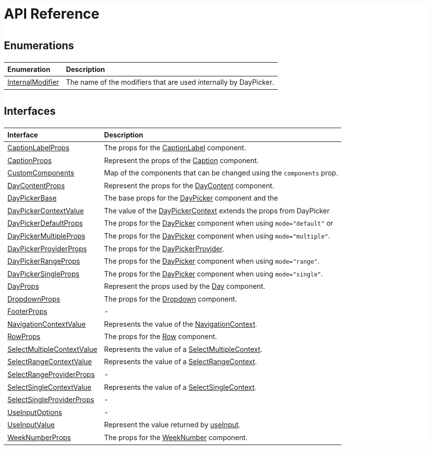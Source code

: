 # API Reference

## Enumerations

| Enumeration                                          | Description                                                      |
| :--------------------------------------------------- | :--------------------------------------------------------------- |
| [InternalModifier](enumerations/InternalModifier.md) | The name of the modifiers that are used internally by DayPicker. |

## Interfaces

| Interface                                                              | Description                                                                                         |
| :--------------------------------------------------------------------- | :-------------------------------------------------------------------------------------------------- |
| [CaptionLabelProps](interfaces/CaptionLabelProps.md)                   | The props for the [CaptionLabel](functions/CaptionLabel.md) component.                              |
| [CaptionProps](interfaces/CaptionProps.md)                             | Represent the props of the [Caption](functions/Caption.md) component.                               |
| [CustomComponents](interfaces/CustomComponents.md)                     | Map of the components that can be changed using the `components` prop.                              |
| [DayContentProps](interfaces/DayContentProps.md)                       | Represent the props for the [DayContent](functions/DayContent.md) component.                        |
| [DayPickerBase](interfaces/DayPickerBase.md)                           | The base props for the [DayPicker](functions/DayPicker.md) component and the                        |
| [DayPickerContextValue](interfaces/DayPickerContextValue.md)           | The value of the [DayPickerContext](variables/DayPickerContext.md) extends the props from DayPicker |
| [DayPickerDefaultProps](interfaces/DayPickerDefaultProps.md)           | The props for the [DayPicker](functions/DayPicker.md) component when using `mode="default"` or      |
| [DayPickerMultipleProps](interfaces/DayPickerMultipleProps.md)         | The props for the [DayPicker](functions/DayPicker.md) component when using `mode="multiple"`.       |
| [DayPickerProviderProps](interfaces/DayPickerProviderProps.md)         | The props for the [DayPickerProvider](functions/DayPickerProvider.md).                              |
| [DayPickerRangeProps](interfaces/DayPickerRangeProps.md)               | The props for the [DayPicker](functions/DayPicker.md) component when using `mode="range"`.          |
| [DayPickerSingleProps](interfaces/DayPickerSingleProps.md)             | The props for the [DayPicker](functions/DayPicker.md) component when using `mode="single"`.         |
| [DayProps](interfaces/DayProps.md)                                     | Represent the props used by the [Day](functions/Day.md) component.                                  |
| [DropdownProps](interfaces/DropdownProps.md)                           | The props for the [Dropdown](functions/Dropdown.md) component.                                      |
| [FooterProps](interfaces/FooterProps.md)                               | -                                                                                                   |
| [NavigationContextValue](interfaces/NavigationContextValue.md)         | Represents the value of the [NavigationContext](variables/NavigationContext.md).                    |
| [RowProps](interfaces/RowProps.md)                                     | The props for the [Row](functions/Row.md) component.                                                |
| [SelectMultipleContextValue](interfaces/SelectMultipleContextValue.md) | Represents the value of a [SelectMultipleContext](variables/SelectMultipleContext.md).              |
| [SelectRangeContextValue](interfaces/SelectRangeContextValue.md)       | Represents the value of a [SelectRangeContext](variables/SelectRangeContext.md).                    |
| [SelectRangeProviderProps](interfaces/SelectRangeProviderProps.md)     | -                                                                                                   |
| [SelectSingleContextValue](interfaces/SelectSingleContextValue.md)     | Represents the value of a [SelectSingleContext](variables/SelectSingleContext.md).                  |
| [SelectSingleProviderProps](interfaces/SelectSingleProviderProps.md)   | -                                                                                                   |
| [UseInputOptions](interfaces/UseInputOptions.md)                       | -                                                                                                   |
| [UseInputValue](interfaces/UseInputValue.md)                           | Represent the value returned by [useInput](functions/useInput.md).                                  |
| [WeekNumberProps](interfaces/WeekNumberProps.md)                       | The props for the [WeekNumber](functions/WeekNumber.md) component.                                  |
